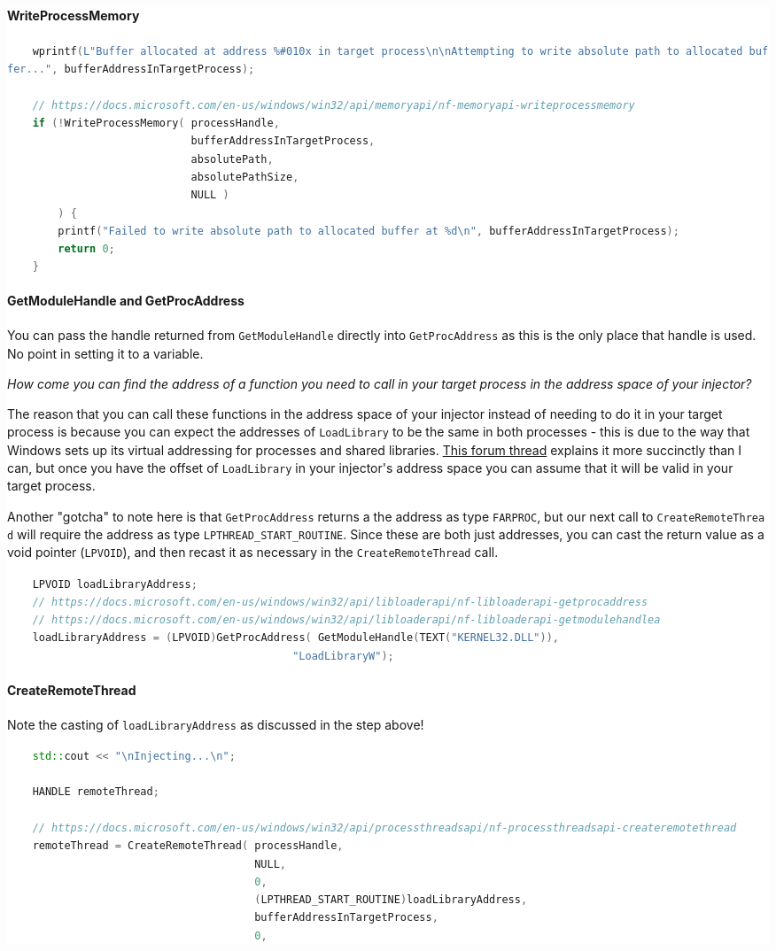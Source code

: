 
#### WriteProcessMemory

```cpp
    wprintf(L"Buffer allocated at address %#010x in target process\n\nAttempting to write absolute path to allocated buffer...", bufferAddressInTargetProcess);

    // https://docs.microsoft.com/en-us/windows/win32/api/memoryapi/nf-memoryapi-writeprocessmemory
    if (!WriteProcessMemory( processHandle,
                             bufferAddressInTargetProcess,
                             absolutePath,
                             absolutePathSize,
                             NULL )
        ) {
        printf("Failed to write absolute path to allocated buffer at %d\n", bufferAddressInTargetProcess);
        return 0;
    }
```


#### GetModuleHandle and GetProcAddress
You can pass the handle returned from `GetModuleHandle` directly into `GetProcAddress` as this is the only place that handle is used. No point in setting it to a variable.

*How come you can find the address of a function you need to call in your target process in the address space of your injector?*

The reason that you can call these functions in the address space of your injector instead of needing to do it in your target process is because you can expect the addresses of `LoadLibrary` to be the same in both processes - this is due to the way that Windows sets up its virtual addressing for processes and shared libraries. [This forum thread](http://www.rohitab.com/discuss/topic/43233-question-about-memory-loaded-module-addresses/) explains it more succinctly than I can, but once you have the offset of `LoadLibrary` in your injector's address space you can assume that it will be valid in your target process.

Another "gotcha" to note here is that `GetProcAddress` returns a the address as type `FARPROC`, but our next call to `CreateRemoteThread` will require the address as type `LPTHREAD_START_ROUTINE`. Since these are both just addresses, you can cast the return value as a void pointer (`LPVOID`), and then recast it as necessary in the `CreateRemoteThread` call.

```cpp
    LPVOID loadLibraryAddress;
    // https://docs.microsoft.com/en-us/windows/win32/api/libloaderapi/nf-libloaderapi-getprocaddress
    // https://docs.microsoft.com/en-us/windows/win32/api/libloaderapi/nf-libloaderapi-getmodulehandlea
    loadLibraryAddress = (LPVOID)GetProcAddress( GetModuleHandle(TEXT("KERNEL32.DLL")),
                                             "LoadLibraryW");
```

#### CreateRemoteThread

Note the casting of `loadLibraryAddress` as discussed in the step above!

```cpp
    std::cout << "\nInjecting...\n";

    HANDLE remoteThread;

    // https://docs.microsoft.com/en-us/windows/win32/api/processthreadsapi/nf-processthreadsapi-createremotethread
    remoteThread = CreateRemoteThread( processHandle,
                                       NULL,
                                       0,
                                       (LPTHREAD_START_ROUTINE)loadLibraryAddress,
                                       bufferAddressInTargetProcess,
                                       0,
```